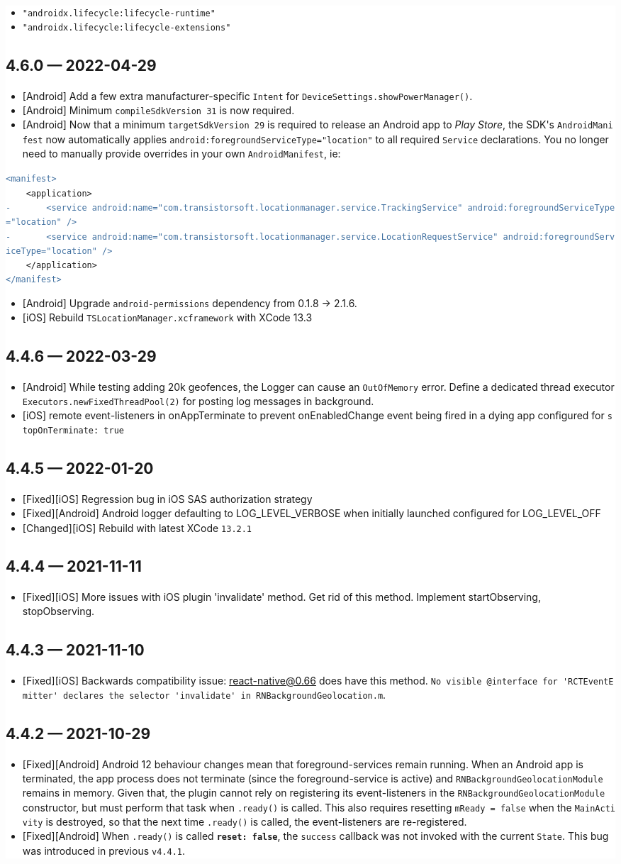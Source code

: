 - `"androidx.lifecycle:lifecycle-runtime"`
- `"androidx.lifecycle:lifecycle-extensions"`

## 4.6.0 &mdash; 2022-04-29
* [Android] Add a few extra manufacturer-specific `Intent` for `DeviceSettings.showPowerManager()`.
* [Android] Minimum `compileSdkVersion 31` is now required.
* [Android] Now that a minimum `targetSdkVersion 29` is required to release an Android app to *Play Store*, the SDK's `AndroidManifest` now automatically applies `android:foregroundServiceType="location"` to all required `Service` declarations.  You no longer need to manually provide overrides in your own `AndroidManifest`, ie:
```diff
<manifest>
    <application>
-       <service android:name="com.transistorsoft.locationmanager.service.TrackingService" android:foregroundServiceType="location" />
-       <service android:name="com.transistorsoft.locationmanager.service.LocationRequestService" android:foregroundServiceType="location" />
    </application>
</manifest>
```
* [Android] Upgrade `android-permissions` dependency from 0.1.8 -> 2.1.6.
* [iOS] Rebuild `TSLocationManager.xcframework` with XCode 13.3

## 4.4.6 &mdash; 2022-03-29
* [Android] While testing adding 20k geofences, the Logger can cause an `OutOfMemory` error.  Define a dedicated thread executor `Executors.newFixedThreadPool(2)` for posting log messages in background.
* [iOS] remote event-listeners in onAppTerminate to prevent onEnabledChange event being fired in a dying app configured for `stopOnTerminate: true`

## 4.4.5 &mdash; 2022-01-20
* [Fixed][iOS] Regression bug in iOS SAS authorization strategy
* [Fixed][Android] Android logger defaulting to LOG_LEVEL_VERBOSE when initially launched configured for LOG_LEVEL_OFF
* [Changed][iOS] Rebuild with latest XCode `13.2.1`

## 4.4.4 &mdash; 2021-11-11
* [Fixed][iOS] More issues with iOS plugin 'invalidate' method.  Get rid of this method.  Implement startObserving, stopObserving.

## 4.4.3 &mdash; 2021-11-10
* [Fixed][iOS] Backwards compatibility issue:  react-native@0.66 does have this method.  `No visible @interface for 'RCTEventEmitter' declares the selector 'invalidate' in RNBackgroundGeolocation.m`.  

## 4.4.2 &mdash; 2021-10-29
* [Fixed][Android] Android 12 behaviour changes mean that foreground-services remain running.  When an Android app is terminated, the app process does not terminate (since the foreground-service is active) and `RNBackgroundGeolocationModule` remains in memory.  Given that, the plugin cannot rely on registering its event-listeners in the `RNBackgroundGeolocationModule` constructor, but must perform that task when `.ready()` is called.  This also requires resetting `mReady = false` when the `MainActivity` is destroyed, so that the next time `.ready()` is called, the event-listeners are re-registered.
* [Fixed][Android] When `.ready()` is called __`reset: false`__, the `success` callback was not invoked with the current `State`.  This bug was introduced in previous `v4.4.1`.
